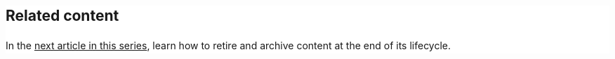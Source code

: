 ## Related content

In the [next article in this series](powerbi-implementation-planning-content-lifecycle-management-retire-archive.md), learn how to retire and archive content at the end of its lifecycle.
